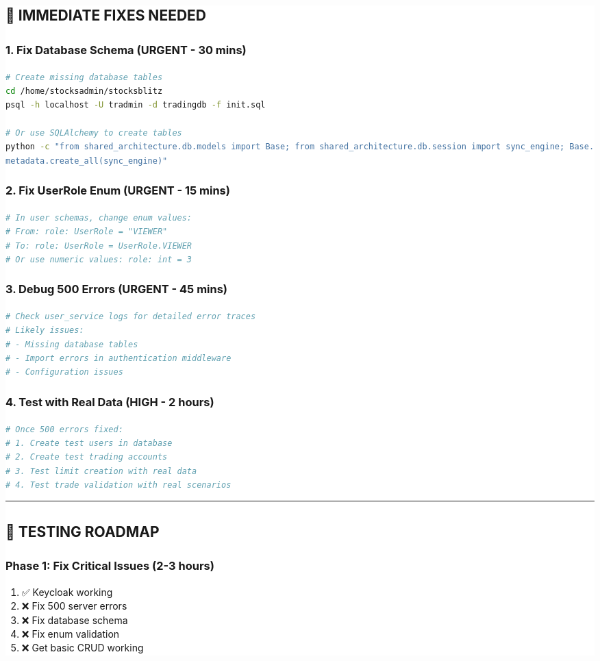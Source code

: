 
## 🔧 **IMMEDIATE FIXES NEEDED**

### **1. Fix Database Schema (URGENT - 30 mins)**
```bash
# Create missing database tables
cd /home/stocksadmin/stocksblitz
psql -h localhost -U tradmin -d tradingdb -f init.sql

# Or use SQLAlchemy to create tables
python -c "from shared_architecture.db.models import Base; from shared_architecture.db.session import sync_engine; Base.metadata.create_all(sync_engine)"
```

### **2. Fix UserRole Enum (URGENT - 15 mins)**
```python
# In user schemas, change enum values:
# From: role: UserRole = "VIEWER" 
# To: role: UserRole = UserRole.VIEWER
# Or use numeric values: role: int = 3
```

### **3. Debug 500 Errors (URGENT - 45 mins)**
```bash
# Check user_service logs for detailed error traces
# Likely issues:
# - Missing database tables
# - Import errors in authentication middleware
# - Configuration issues
```

### **4. Test with Real Data (HIGH - 2 hours)**
```bash
# Once 500 errors fixed:
# 1. Create test users in database
# 2. Create test trading accounts  
# 3. Test limit creation with real data
# 4. Test trade validation with real scenarios
```

---

## 🚀 **TESTING ROADMAP**

### **Phase 1: Fix Critical Issues (2-3 hours)**
1. ✅ Keycloak working
2. ❌ Fix 500 server errors
3. ❌ Fix database schema  
4. ❌ Fix enum validation
5. ❌ Get basic CRUD working
